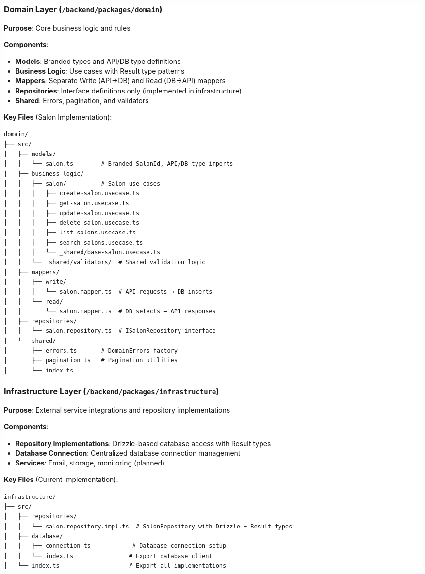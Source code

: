 ### Domain Layer (`/backend/packages/domain`)
**Purpose**: Core business logic and rules

**Components**:
- **Models**: Branded types and API/DB type definitions
- **Business Logic**: Use cases with Result type patterns
- **Mappers**: Separate Write (API→DB) and Read (DB→API) mappers
- **Repositories**: Interface definitions only (implemented in infrastructure)
- **Shared**: Errors, pagination, and validators

**Key Files** (Salon Implementation):
```
domain/
├── src/
│   ├── models/
│   │   └── salon.ts        # Branded SalonId, API/DB type imports
│   ├── business-logic/
│   │   ├── salon/          # Salon use cases
│   │   │   ├── create-salon.usecase.ts
│   │   │   ├── get-salon.usecase.ts
│   │   │   ├── update-salon.usecase.ts
│   │   │   ├── delete-salon.usecase.ts
│   │   │   ├── list-salons.usecase.ts
│   │   │   ├── search-salons.usecase.ts
│   │   │   └── _shared/base-salon.usecase.ts
│   │   └── _shared/validators/  # Shared validation logic
│   ├── mappers/
│   │   ├── write/
│   │   │   └── salon.mapper.ts  # API requests → DB inserts
│   │   └── read/
│   │       └── salon.mapper.ts  # DB selects → API responses
│   ├── repositories/
│   │   └── salon.repository.ts  # ISalonRepository interface
│   └── shared/
│       ├── errors.ts       # DomainErrors factory
│       ├── pagination.ts   # Pagination utilities
│       └── index.ts
```

### Infrastructure Layer (`/backend/packages/infrastructure`)
**Purpose**: External service integrations and repository implementations

**Components**:
- **Repository Implementations**: Drizzle-based database access with Result types
- **Database Connection**: Centralized database connection management
- **Services**: Email, storage, monitoring (planned)

**Key Files** (Current Implementation):
```
infrastructure/
├── src/
│   ├── repositories/
│   │   └── salon.repository.impl.ts  # SalonRepository with Drizzle + Result types
│   ├── database/
│   │   ├── connection.ts            # Database connection setup
│   │   └── index.ts                # Export database client
│   └── index.ts                    # Export all implementations
```
